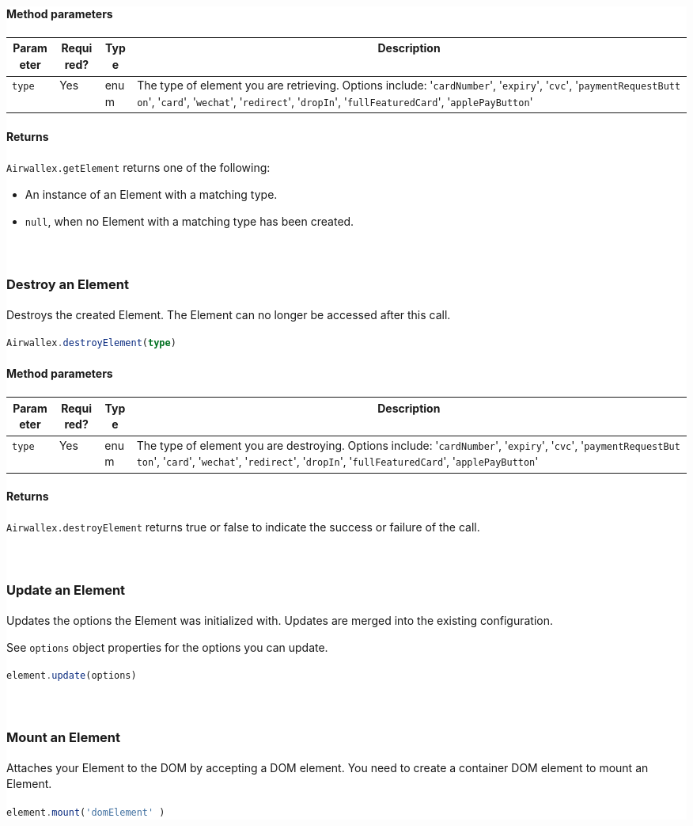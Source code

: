 #### Method parameters

| **Parameter** | **Required?** | **Type** | **Description**   |
| ------------- | ------------- | -------- | ----------------- |
| `type`        | Yes           | enum     | The type of element you are retrieving. Options include: '`cardNumber`', '`expiry`', '`cvc`', '`paymentRequestButton`', '`card`', '`wechat`', '`redirect`', '`dropIn`', '`fullFeaturedCard`', '`applePayButton`' |

#### Returns

`Airwallex.getElement` returns one of the following:

* An instance of an Element with a matching type.

* `null`, when no Element with a matching type has been created.

<br>

### Destroy an Element

Destroys the created Element. The Element can no longer be accessed after this call. 

```ts
Airwallex.destroyElement(type)
```

#### Method parameters

| **Parameter** | **Required?** | **Type** | **Description**   |
| ------------- | ------------- | -------- | ----------------- |
| `type`        | Yes           | enum     | The type of element you are destroying. Options include: '`cardNumber`', '`expiry`', '`cvc`', '`paymentRequestButton`', '`card`', '`wechat`', '`redirect`', '`dropIn`', '`fullFeaturedCard`', '`applePayButton`' |

#### Returns

`Airwallex.destroyElement` returns true or false to indicate the success or failure of the call.

<br>

### Update an Element

Updates the options the Element was initialized with. Updates are merged into the existing configuration.

See `options` object properties for the options you can update. 

```ts
element.update(options)
```

<br>

### Mount an Element

Attaches your Element to the DOM by accepting a DOM element. You need to create a container DOM element to mount an Element.

```ts
element.mount('domElement' )
```
